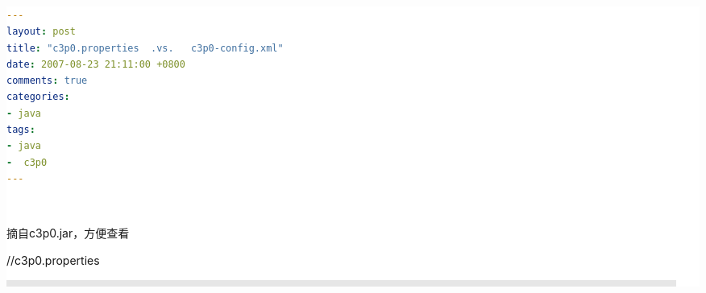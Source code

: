 ```yaml
---
layout: post
title: "c3p0.properties  .vs.   c3p0-config.xml"
date: 2007-08-23 21:11:00 +0800
comments: true
categories:
- java
tags:
- java
-  c3p0
---
```


<div class="iteye-blog-content-contain" style="font-size: 14px;">
<p> </p>
<p>摘自c3p0.jar，方便查看</p>
<p>//c3p0.properties</p>
<div style="padding-right: 5.4pt; padding-left: 5.4pt; background: #e6e6e6; padding-bottom: 4px; width: 95%; padding-top: 4px;">
<div>